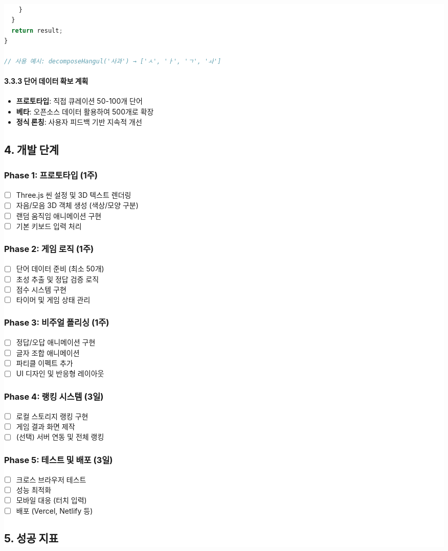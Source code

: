 ```typescript
    }
  }
  return result;
}

// 사용 예시: decomposeHangul('사과') → ['ㅅ', 'ㅏ', 'ㄱ', 'ㅘ']
```

#### 3.3.3 단어 데이터 확보 계획

- **프로토타입**: 직접 큐레이션 50-100개 단어
- **베타**: 오픈소스 데이터 활용하여 500개로 확장
- **정식 론칭**: 사용자 피드백 기반 지속적 개선

## 4. 개발 단계

### Phase 1: 프로토타입 (1주)

- [ ] Three.js 씬 설정 및 3D 텍스트 렌더링
- [ ] 자음/모음 3D 객체 생성 (색상/모양 구분)
- [ ] 랜덤 움직임 애니메이션 구현
- [ ] 기본 키보드 입력 처리

### Phase 2: 게임 로직 (1주)

- [ ] 단어 데이터 준비 (최소 50개)
- [ ] 초성 추출 및 정답 검증 로직
- [ ] 점수 시스템 구현
- [ ] 타이머 및 게임 상태 관리

### Phase 3: 비주얼 폴리싱 (1주)

- [ ] 정답/오답 애니메이션 구현
- [ ] 글자 조합 애니메이션
- [ ] 파티클 이펙트 추가
- [ ] UI 디자인 및 반응형 레이아웃

### Phase 4: 랭킹 시스템 (3일)

- [ ] 로컬 스토리지 랭킹 구현
- [ ] 게임 결과 화면 제작
- [ ] (선택) 서버 연동 및 전체 랭킹

### Phase 5: 테스트 및 배포 (3일)

- [ ] 크로스 브라우저 테스트
- [ ] 성능 최적화
- [ ] 모바일 대응 (터치 입력)
- [ ] 배포 (Vercel, Netlify 등)

## 5. 성공 지표

